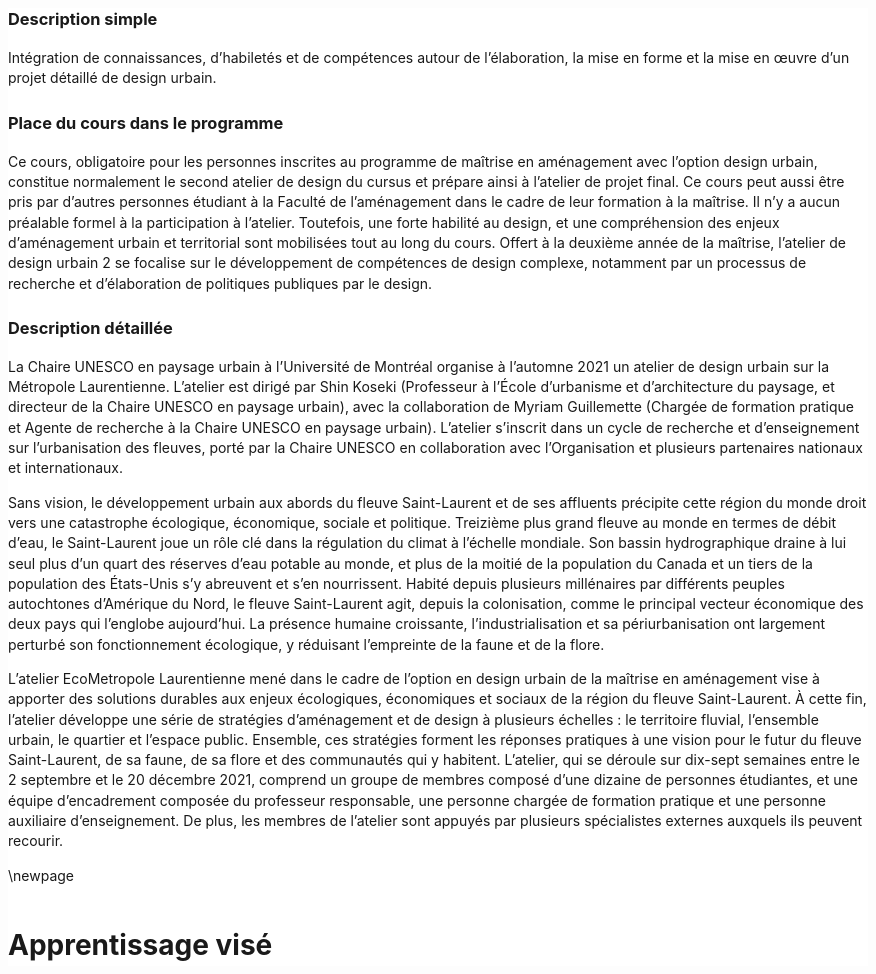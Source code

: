 ### Description simple
Intégration de connaissances, d’habiletés et de compétences autour de l’élaboration, la mise en forme et la mise en œuvre d’un projet détaillé de design urbain.

### Place du cours dans le programme
Ce cours, obligatoire pour les personnes inscrites au programme de maîtrise en aménagement avec l’option design urbain, constitue normalement le second atelier de design du cursus et prépare ainsi à l’atelier de projet final. Ce cours peut aussi être pris par d’autres personnes étudiant à la Faculté de l’aménagement dans le cadre de leur formation à la maîtrise. Il n’y a aucun préalable formel à la participation à l’atelier. Toutefois, une forte habilité au design, et une compréhension des enjeux d’aménagement urbain et territorial sont mobilisées tout au long du cours. Offert à la deuxième année de la maîtrise, l’atelier de design urbain 2 se focalise sur le développement de compétences de design complexe, notamment par un processus de recherche et d’élaboration de politiques publiques par le design.

### Description détaillée
La Chaire UNESCO en paysage urbain à l’Université de Montréal organise à l’automne 2021 un atelier de design urbain sur la Métropole Laurentienne. L’atelier est dirigé par Shin Koseki (Professeur à l’École d’urbanisme et d’architecture du paysage, et directeur de la Chaire UNESCO en paysage urbain), avec la collaboration de Myriam Guillemette (Chargée de formation pratique et Agente de recherche à la Chaire UNESCO en paysage urbain). L’atelier s’inscrit dans un cycle de recherche et d’enseignement sur l’urbanisation des fleuves, porté par la Chaire UNESCO en collaboration avec l’Organisation et plusieurs partenaires nationaux et internationaux.

Sans vision, le développement urbain aux abords du fleuve Saint-Laurent et de ses affluents précipite cette région du monde droit vers une catastrophe écologique, économique, sociale et politique. Treizième plus grand fleuve au monde en termes de débit d’eau, le Saint-Laurent joue un rôle clé dans la régulation du climat à l’échelle mondiale. Son bassin hydrographique draine à lui seul plus d’un quart des réserves d’eau potable au monde, et plus de la moitié de la population du Canada et un tiers de la population des États-Unis s’y abreuvent et s’en nourrissent. Habité depuis plusieurs millénaires par différents peuples autochtones d’Amérique du Nord, le fleuve Saint-Laurent agit, depuis la colonisation, comme le principal vecteur économique des deux pays qui l’englobe aujourd’hui. La présence humaine croissante, l’industrialisation et sa périurbanisation ont largement perturbé son fonctionnement écologique, y réduisant l’empreinte de la faune et de la flore.

L’atelier EcoMetropole Laurentienne mené dans le cadre de l’option en design urbain de la maîtrise en aménagement vise à apporter des solutions durables aux enjeux écologiques, économiques et sociaux de la région du fleuve Saint-Laurent. À cette fin, l’atelier développe une série de stratégies d’aménagement et de design à plusieurs échelles : le territoire fluvial, l’ensemble urbain, le quartier et l’espace public. Ensemble, ces stratégies forment les réponses pratiques à une vision pour le futur du fleuve Saint-Laurent, de sa faune, de sa flore et des communautés qui y habitent. L’atelier, qui se déroule sur dix-sept semaines entre le 2 septembre et le 20 décembre 2021, comprend un groupe de membres composé d’une dizaine de personnes étudiantes, et une équipe d’encadrement composée du professeur responsable, une personne chargée de formation pratique et une personne auxiliaire d’enseignement. De plus, les membres de l’atelier sont appuyés par plusieurs spécialistes externes auxquels ils peuvent recourir.

\newpage

# Apprentissage visé
